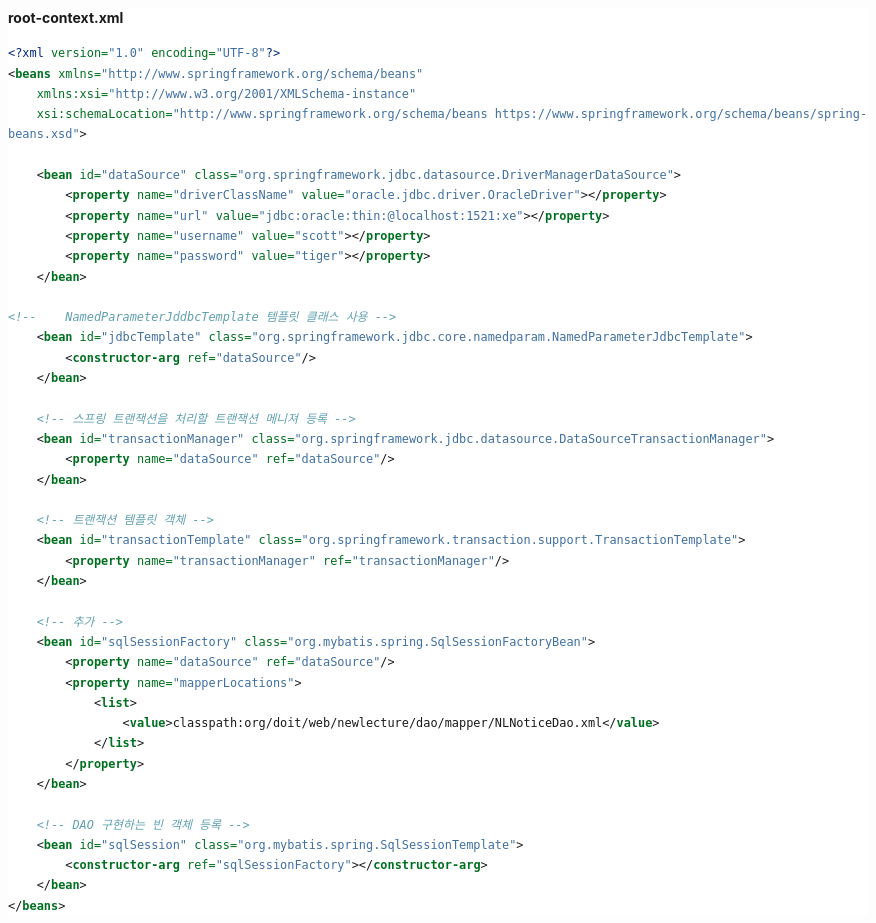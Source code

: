 

**root-context.xml**

```xml
<?xml version="1.0" encoding="UTF-8"?>
<beans xmlns="http://www.springframework.org/schema/beans"
	xmlns:xsi="http://www.w3.org/2001/XMLSchema-instance"
	xsi:schemaLocation="http://www.springframework.org/schema/beans https://www.springframework.org/schema/beans/spring-beans.xsd">
	
	<bean id="dataSource" class="org.springframework.jdbc.datasource.DriverManagerDataSource">
		<property name="driverClassName" value="oracle.jdbc.driver.OracleDriver"></property>
		<property name="url" value="jdbc:oracle:thin:@localhost:1521:xe"></property>
		<property name="username" value="scott"></property>
		<property name="password" value="tiger"></property>
	</bean>
	
<!-- 	NamedParameterJddbcTemplate 템플릿 클래스 사용 -->
	<bean id="jdbcTemplate" class="org.springframework.jdbc.core.namedparam.NamedParameterJdbcTemplate">
		<constructor-arg ref="dataSource"/>
	</bean>
	
	<!-- 스프링 트랜잭션을 처리할 트랜잭션 메니져 등록 -->
	<bean id="transactionManager" class="org.springframework.jdbc.datasource.DataSourceTransactionManager">
		<property name="dataSource" ref="dataSource"/>
	</bean>
	
	<!-- 트랜잭션 템플릿 객체 -->
	<bean id="transactionTemplate" class="org.springframework.transaction.support.TransactionTemplate">
		<property name="transactionManager" ref="transactionManager"/>
	</bean>
	
	<!-- 추가 -->
	<bean id="sqlSessionFactory" class="org.mybatis.spring.SqlSessionFactoryBean">
		<property name="dataSource" ref="dataSource"/>
		<property name="mapperLocations">
			<list>
				<value>classpath:org/doit/web/newlecture/dao/mapper/NLNoticeDao.xml</value>
			</list>
		</property>
	</bean>
	
	<!-- DAO 구현하는 빈 객체 등록 -->
	<bean id="sqlSession" class="org.mybatis.spring.SqlSessionTemplate">
		<constructor-arg ref="sqlSessionFactory"></constructor-arg>
	</bean>
</beans>
```
